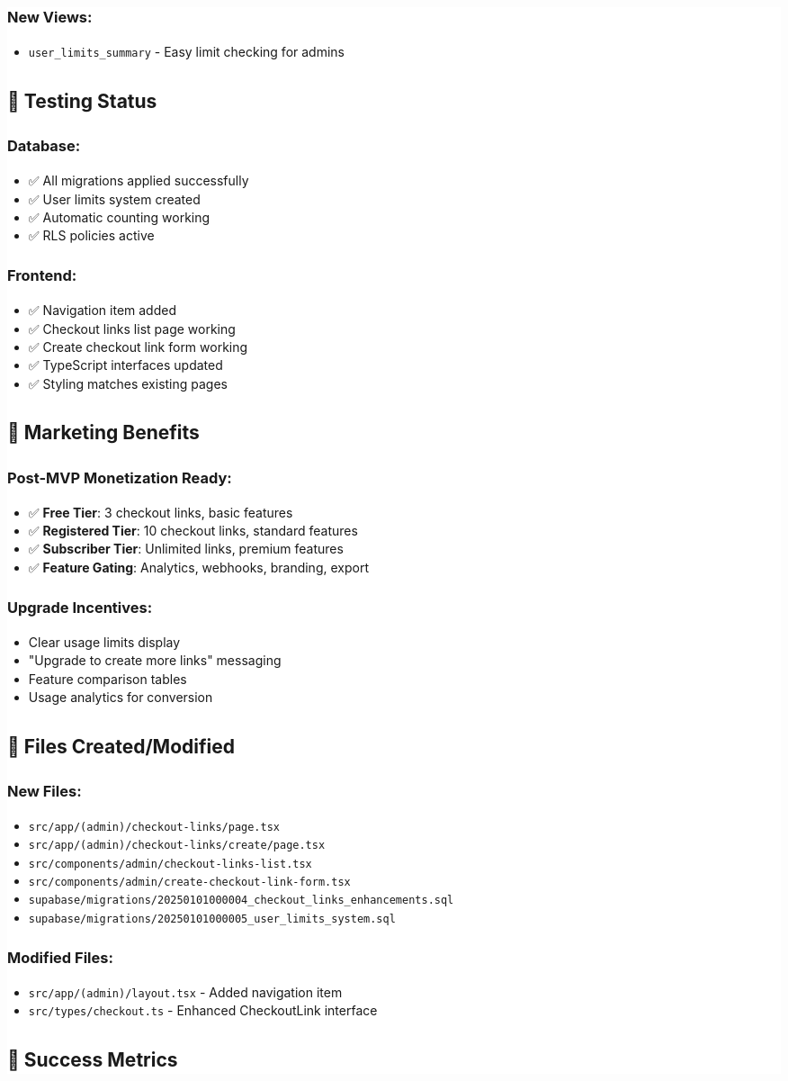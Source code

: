 ### **New Views:**
- `user_limits_summary` - Easy limit checking for admins

## 🧪 **Testing Status**

### **Database:**
- ✅ All migrations applied successfully
- ✅ User limits system created
- ✅ Automatic counting working
- ✅ RLS policies active

### **Frontend:**
- ✅ Navigation item added
- ✅ Checkout links list page working
- ✅ Create checkout link form working
- ✅ TypeScript interfaces updated
- ✅ Styling matches existing pages

## 🎯 **Marketing Benefits**

### **Post-MVP Monetization Ready:**
- ✅ **Free Tier**: 3 checkout links, basic features
- ✅ **Registered Tier**: 10 checkout links, standard features  
- ✅ **Subscriber Tier**: Unlimited links, premium features
- ✅ **Feature Gating**: Analytics, webhooks, branding, export

### **Upgrade Incentives:**
- Clear usage limits display
- "Upgrade to create more links" messaging
- Feature comparison tables
- Usage analytics for conversion

## 📁 **Files Created/Modified**

### **New Files:**
- `src/app/(admin)/checkout-links/page.tsx`
- `src/app/(admin)/checkout-links/create/page.tsx`
- `src/components/admin/checkout-links-list.tsx`
- `src/components/admin/create-checkout-link-form.tsx`
- `supabase/migrations/20250101000004_checkout_links_enhancements.sql`
- `supabase/migrations/20250101000005_user_limits_system.sql`

### **Modified Files:**
- `src/app/(admin)/layout.tsx` - Added navigation item
- `src/types/checkout.ts` - Enhanced CheckoutLink interface

## 🎉 **Success Metrics**
